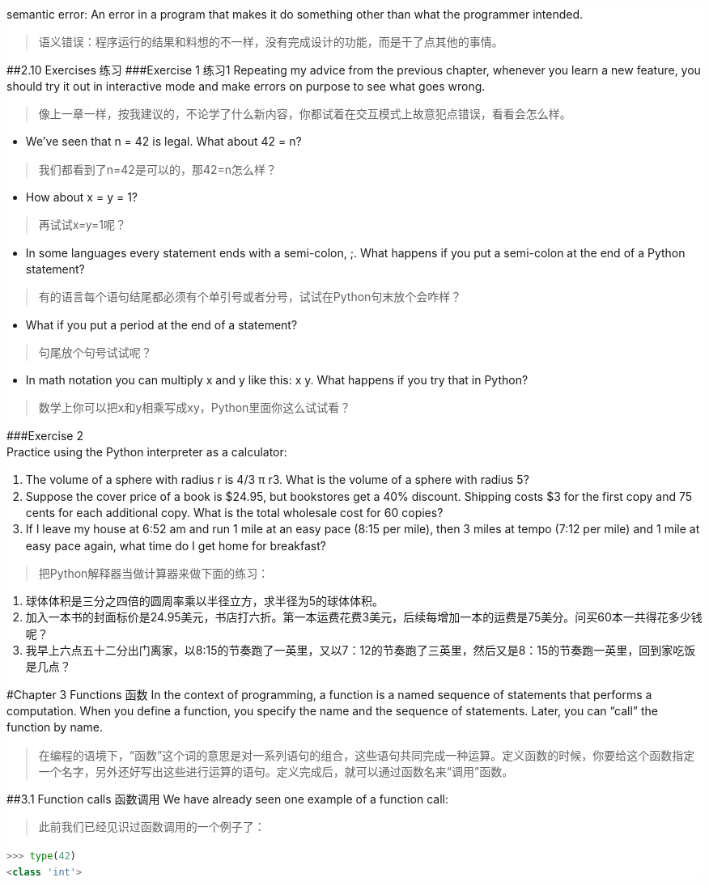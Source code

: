 semantic error:
An error in a program that makes it do something other than what the programmer intended.
>语义错误：程序运行的结果和料想的不一样，没有完成设计的功能，而是干了点其他的事情。

##2.10  Exercises 练习
###Exercise 1  练习1
Repeating my advice from the previous chapter, whenever you learn a new feature, you should try it out in interactive mode and make errors on purpose to see what goes wrong.
>像上一章一样，按我建议的，不论学了什么新内容，你都试着在交互模式上故意犯点错误，看看会怎么样。

*	We’ve seen that n = 42 is legal. What about 42 = n?
>我们都看到了n=42是可以的，那42=n怎么样？
*	How about x = y = 1?
>再试试x=y=1呢？
*	In some languages every statement ends with a semi-colon, ;. What happens if you put a semi-colon at the end of a Python statement?
>有的语言每个语句结尾都必须有个单引号或者分号，试试在Python句末放个会咋样？
*	What if you put a period at the end of a statement?
>句尾放个句号试试呢？
*	In math notation you can multiply x and y like this: x y. What happens if you try that in Python?
>数学上你可以把x和y相乘写成xy，Python里面你这么试试看？

###Exercise 2  
Practice using the Python interpreter as a calculator:
1.	The volume of a sphere with radius r is 4/3 π r3. What is the volume of a sphere with radius 5?
2.	Suppose the cover price of a book is $24.95, but bookstores get a 40% discount. Shipping costs $3 for the first copy and 75 cents for each additional copy. What is the total wholesale cost for 60 copies?
3.	If I leave my house at 6:52 am and run 1 mile at an easy pace (8:15 per mile), then 3 miles at tempo (7:12 per mile) and 1 mile at easy pace again, what time do I get home for breakfast?

>把Python解释器当做计算器来做下面的练习：
1.	球体体积是三分之四倍的圆周率乘以半径立方，求半径为5的球体体积。
2.	加入一本书的封面标价是24.95美元，书店打六折。第一本运费花费3美元，后续每增加一本的运费是75美分。问买60本一共得花多少钱呢？
3.	我早上六点五十二分出门离家，以8:15的节奏跑了一英里，又以7：12的节奏跑了三英里，然后又是8：15的节奏跑一英里，回到家吃饭是几点？
 




#Chapter 3  Functions 函数
In the context of programming, a function is a named sequence of statements that performs a computation. When you define a function, you specify the name and the sequence of statements. Later, you can “call” the function by name.

>在编程的语境下，“函数”这个词的意思是对一系列语句的组合，这些语句共同完成一种运算。定义函数的时候，你要给这个函数指定一个名字，另外还好写出这些进行运算的语句。定义完成后，就可以通过函数名来“调用”函数。

##3.1  Function calls 函数调用
We have already seen one example of a function call:

>此前我们已经见识过函数调用的一个例子了：


```Python
>>> type(42) 
<class 'int'> 
```
